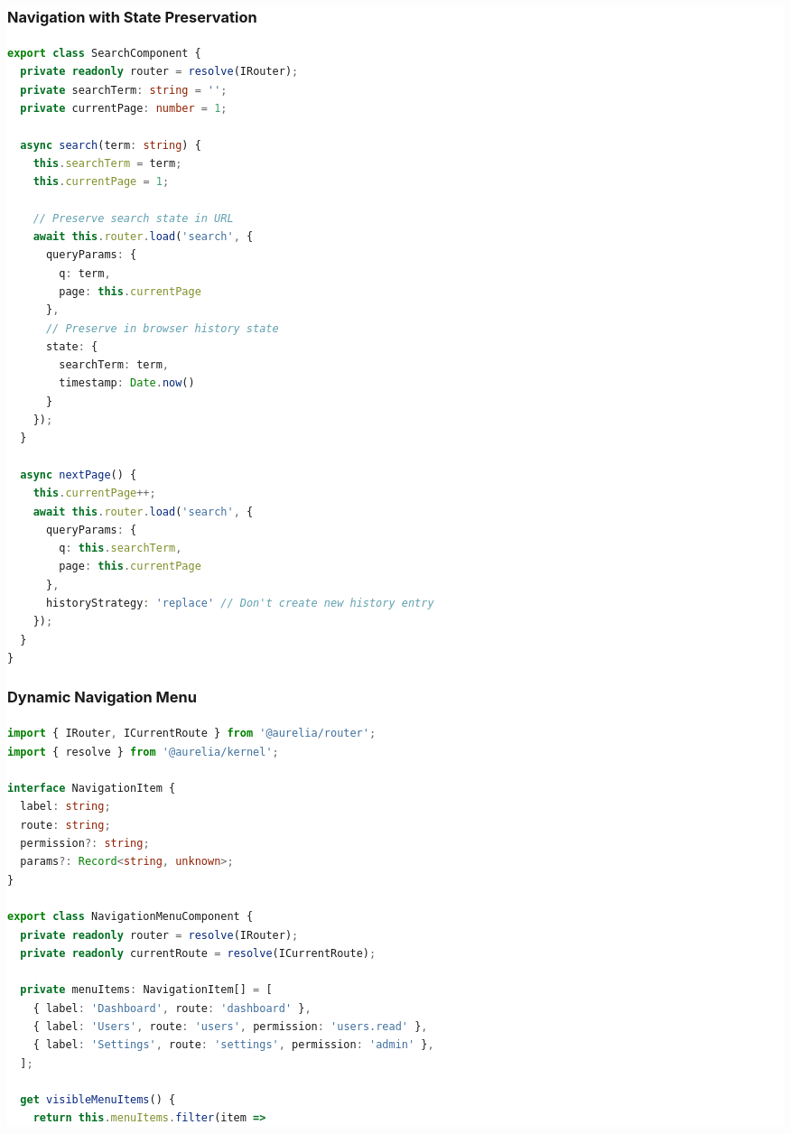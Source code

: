 ### Navigation with State Preservation

```typescript
export class SearchComponent {
  private readonly router = resolve(IRouter);
  private searchTerm: string = '';
  private currentPage: number = 1;

  async search(term: string) {
    this.searchTerm = term;
    this.currentPage = 1;

    // Preserve search state in URL
    await this.router.load('search', {
      queryParams: {
        q: term,
        page: this.currentPage
      },
      // Preserve in browser history state
      state: {
        searchTerm: term,
        timestamp: Date.now()
      }
    });
  }

  async nextPage() {
    this.currentPage++;
    await this.router.load('search', {
      queryParams: {
        q: this.searchTerm,
        page: this.currentPage
      },
      historyStrategy: 'replace' // Don't create new history entry
    });
  }
}
```

### Dynamic Navigation Menu

```typescript
import { IRouter, ICurrentRoute } from '@aurelia/router';
import { resolve } from '@aurelia/kernel';

interface NavigationItem {
  label: string;
  route: string;
  permission?: string;
  params?: Record<string, unknown>;
}

export class NavigationMenuComponent {
  private readonly router = resolve(IRouter);
  private readonly currentRoute = resolve(ICurrentRoute);

  private menuItems: NavigationItem[] = [
    { label: 'Dashboard', route: 'dashboard' },
    { label: 'Users', route: 'users', permission: 'users.read' },
    { label: 'Settings', route: 'settings', permission: 'admin' },
  ];

  get visibleMenuItems() {
    return this.menuItems.filter(item =>
```
